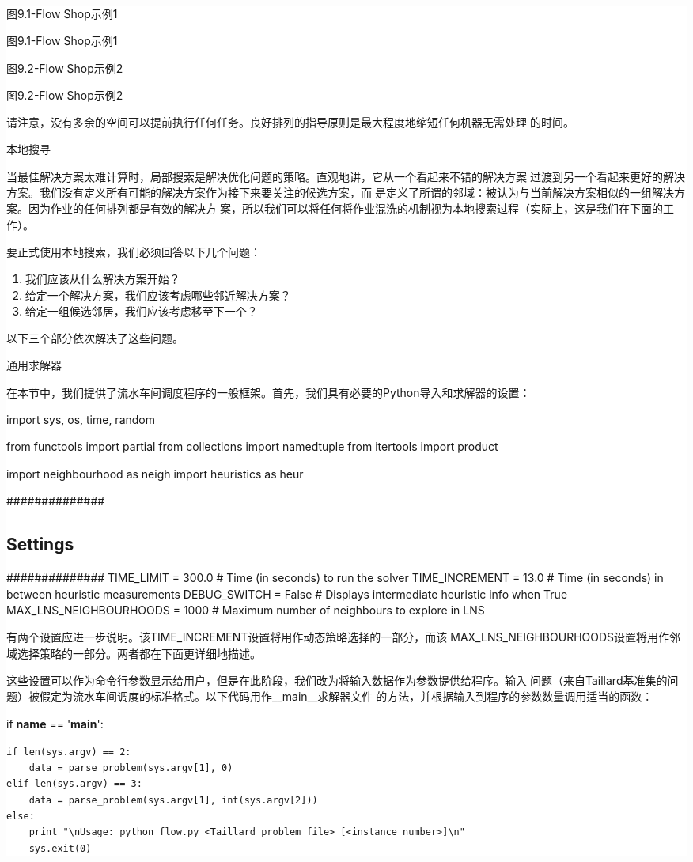 图9.1-Flow Shop示例1

图9.1-Flow Shop示例1

图9.2-Flow Shop示例2

图9.2-Flow Shop示例2

请注意，没有多余的空间可以提前执行任何任务。良好排列的指导原则是最大程度地缩短任何机器无需处理
的时间。

本地搜寻

当最佳解决方案太难计算时，局部搜索是解决优化问题的策略。直观地讲，它从一个看起来不错的解决方案
过渡到另一个看起来更好的解决方案。我们没有定义所有可能的解决方案作为接下来要关注的候选方案，而
是定义了所谓的邻域：被认为与当前解决方案相似的一组解决方案。因为作业的任何排列都是有效的解决方
案，所以我们可以将任何将作业混洗的机制视为本地搜索过程（实际上，这是我们在下面的工作）。

要正式使用本地搜索，我们必须回答以下几个问题：

 1. 我们应该从什么解决方案开始？
 2. 给定一个解决方案，我们应该考虑哪些邻近解决方案？
 3. 给定一组候选邻居，我们应该考虑移至下一个？

以下三个部分依次解决了这些问题。

通用求解器

在本节中，我们提供了流水车间调度程序的一般框架。首先，我们具有必要的Python导入和求解器的设置：

import sys, os, time, random

from functools import partial
from collections import namedtuple
from itertools import product

import neighbourhood as neigh
import heuristics as heur

##############
## Settings ##
##############
TIME_LIMIT = 300.0 # Time (in seconds) to run the solver
TIME_INCREMENT = 13.0 # Time (in seconds) in between heuristic measurements
DEBUG_SWITCH = False # Displays intermediate heuristic info when True
MAX_LNS_NEIGHBOURHOODS = 1000 # Maximum number of neighbours to explore in LNS

有两个设置应进一步说明。该TIME_INCREMENT设置将用作动态策略选择的一部分，而该
MAX_LNS_NEIGHBOURHOODS设置将用作邻域选择策略的一部分。两者都在下面更详细地描述。

这些设置可以作为命令行参数显示给用户，但是在此阶段，我们改为将输入数据作为参数提供给程序。输入
问题（来自Taillard基准集的问题）被假定为流水车间调度的标准格式。以下代码用作__main__求解器文件
的方法，并根据输入到程序的参数数量调用适当的函数：

if __name__ == '__main__':

    if len(sys.argv) == 2:
        data = parse_problem(sys.argv[1], 0)
    elif len(sys.argv) == 3:
        data = parse_problem(sys.argv[1], int(sys.argv[2]))
    else:
        print "\nUsage: python flow.py <Taillard problem file> [<instance number>]\n"
        sys.exit(0)
